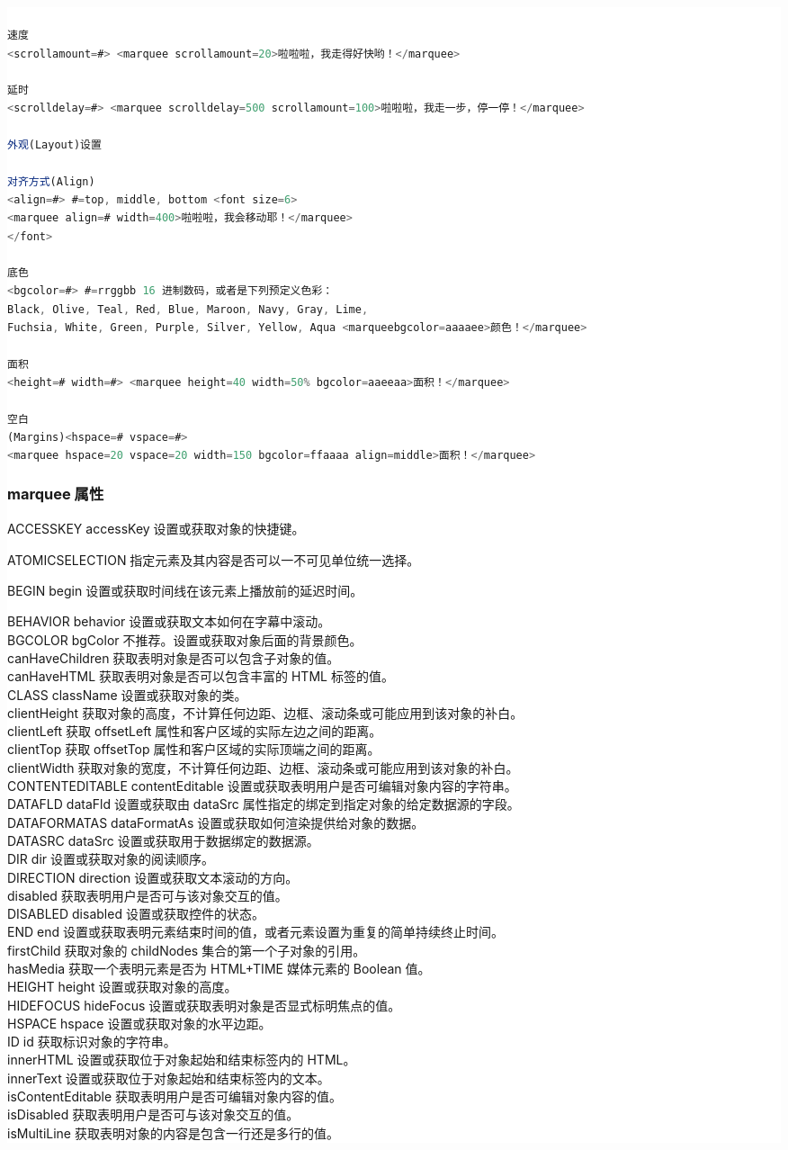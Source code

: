 ```js

速度
<scrollamount=#> <marquee scrollamount=20>啦啦啦，我走得好快哟！</marquee>

延时
<scrolldelay=#> <marquee scrolldelay=500 scrollamount=100>啦啦啦，我走一步，停一停！</marquee>

外观(Layout)设置

对齐方式(Align)
<align=#> #=top, middle, bottom <font size=6>
<marquee align=# width=400>啦啦啦，我会移动耶！</marquee>
</font>

底色
<bgcolor=#> #=rrggbb 16 进制数码，或者是下列预定义色彩：
Black, Olive, Teal, Red, Blue, Maroon, Navy, Gray, Lime,
Fuchsia, White, Green, Purple, Silver, Yellow, Aqua <marqueebgcolor=aaaaee>颜色！</marquee>

面积
<height=# width=#> <marquee height=40 width=50% bgcolor=aaeeaa>面积！</marquee>

空白
(Margins)<hspace=# vspace=#>
<marquee hspace=20 vspace=20 width=150 bgcolor=ffaaaa align=middle>面积！</marquee>
```

### marquee 属性

ACCESSKEY accessKey 设置或获取对象的快捷键。<br/>

ATOMICSELECTION 指定元素及其内容是否可以一不可见单位统一选择。<br/>

BEGIN begin 设置或获取时间线在该元素上播放前的延迟时间。<br/>

BEHAVIOR behavior 设置或获取文本如何在字幕中滚动。<br/>
BGCOLOR bgColor 不推荐。设置或获取对象后面的背景颜色。<br/>
canHaveChildren 获取表明对象是否可以包含子对象的值。<br/>
canHaveHTML 获取表明对象是否可以包含丰富的 HTML 标签的值。<br/>
CLASS className 设置或获取对象的类。<br/>
clientHeight 获取对象的高度，不计算任何边距、边框、滚动条或可能应用到该对象的补白。<br/>
clientLeft 获取 offsetLeft 属性和客户区域的实际左边之间的距离。<br/>
clientTop 获取 offsetTop 属性和客户区域的实际顶端之间的距离。<br/>
clientWidth 获取对象的宽度，不计算任何边距、边框、滚动条或可能应用到该对象的补白。<br/>
CONTENTEDITABLE contentEditable 设置或获取表明用户是否可编辑对象内容的字符串。<br/>
DATAFLD dataFld 设置或获取由 dataSrc 属性指定的绑定到指定对象的给定数据源的字段。<br/>
DATAFORMATAS dataFormatAs 设置或获取如何渲染提供给对象的数据。<br/>
DATASRC dataSrc 设置或获取用于数据绑定的数据源。<br/>
DIR dir 设置或获取对象的阅读顺序。<br/>
DIRECTION direction 设置或获取文本滚动的方向。<br/>
disabled 获取表明用户是否可与该对象交互的值。<br/>
DISABLED disabled 设置或获取控件的状态。<br/>
END end 设置或获取表明元素结束时间的值，或者元素设置为重复的简单持续终止时间。<br/>
firstChild 获取对象的 childNodes 集合的第一个子对象的引用。<br/>
hasMedia 获取一个表明元素是否为 HTML+TIME 媒体元素的 Boolean 值。<br/>
HEIGHT height 设置或获取对象的高度。<br/>
HIDEFOCUS hideFocus 设置或获取表明对象是否显式标明焦点的值。<br/>
HSPACE hspace 设置或获取对象的水平边距。<br/>
ID id 获取标识对象的字符串。<br/>
innerHTML 设置或获取位于对象起始和结束标签内的 HTML。<br/>
innerText 设置或获取位于对象起始和结束标签内的文本。<br/>
isContentEditable 获取表明用户是否可编辑对象内容的值。<br/>
isDisabled 获取表明用户是否可与该对象交互的值。<br/>
isMultiLine 获取表明对象的内容是包含一行还是多行的值。<br/>